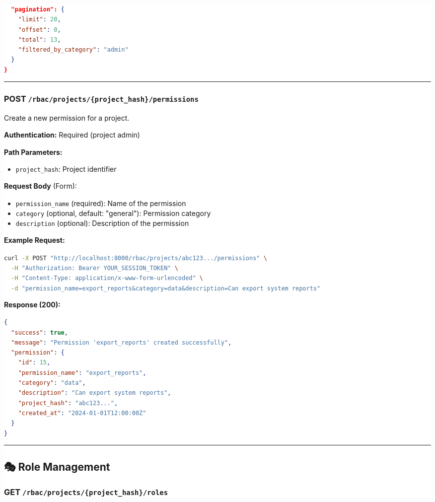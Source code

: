 ```json
  "pagination": {
    "limit": 20,
    "offset": 0,
    "total": 13,
    "filtered_by_category": "admin"
  }
}
```

---

### POST `/rbac/projects/{project_hash}/permissions`

Create a new permission for a project.

**Authentication:** Required (project admin)

**Path Parameters:**
- `project_hash`: Project identifier

**Request Body** (Form):
- `permission_name` (required): Name of the permission
- `category` (optional, default: "general"): Permission category
- `description` (optional): Description of the permission

**Example Request:**
```bash
curl -X POST "http://localhost:8000/rbac/projects/abc123.../permissions" \
  -H "Authorization: Bearer YOUR_SESSION_TOKEN" \
  -H "Content-Type: application/x-www-form-urlencoded" \
  -d "permission_name=export_reports&category=data&description=Can export system reports"
```

**Response (200):**
```json
{
  "success": true,
  "message": "Permission 'export_reports' created successfully",
  "permission": {
    "id": 15,
    "permission_name": "export_reports",
    "category": "data",
    "description": "Can export system reports",
    "project_hash": "abc123...",
    "created_at": "2024-01-01T12:00:00Z"
  }
}
```

---

## 🎭 Role Management

### GET `/rbac/projects/{project_hash}/roles`
